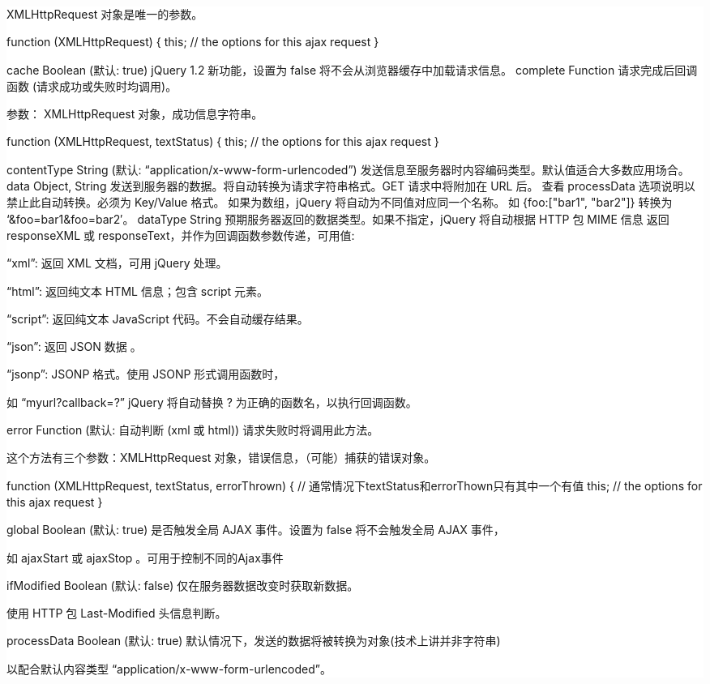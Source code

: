 XMLHttpRequest 对象是唯一的参数。

function (XMLHttpRequest) {
this; // the options for this ajax request
}


 
cache Boolean (默认: true) jQuery 1.2 新功能，设置为 false 将不会从浏览器缓存中加载请求信息。 
complete Function 请求完成后回调函数 (请求成功或失败时均调用)。

参数： XMLHttpRequest 对象，成功信息字符串。

function (XMLHttpRequest, textStatus) {
this; // the options for this ajax request
}


 
contentType String (默认: “application/x-www-form-urlencoded”) 发送信息至服务器时内容编码类型。默认值适合大多数应用场合。 
data Object,
String 发送到服务器的数据。将自动转换为请求字符串格式。GET 请求中将附加在 URL 后。
查看 processData 选项说明以禁止此自动转换。必须为 Key/Value 格式。
如果为数组，jQuery 将自动为不同值对应同一个名称。
如 {foo:["bar1", "bar2"]} 转换为 ‘&foo=bar1&foo=bar2′。 
dataType String 预期服务器返回的数据类型。如果不指定，jQuery 将自动根据 HTTP 包 MIME 信息
返回 responseXML 或 responseText，并作为回调函数参数传递，可用值:

“xml”: 返回 XML 文档，可用 jQuery 处理。

“html”: 返回纯文本 HTML 信息；包含 script 元素。

“script”: 返回纯文本 JavaScript 代码。不会自动缓存结果。

“json”: 返回 JSON 数据 。

“jsonp”: JSONP 格式。使用 JSONP 形式调用函数时，

如 “myurl?callback=?” jQuery 将自动替换 ? 为正确的函数名，以执行回调函数。
 
error Function (默认: 自动判断 (xml 或 html)) 请求失败时将调用此方法。

这个方法有三个参数：XMLHttpRequest 对象，错误信息，（可能）捕获的错误对象。

function (XMLHttpRequest, textStatus, errorThrown) {
// 通常情况下textStatus和errorThown只有其中一个有值
this; // the options for this ajax request
}


 
global Boolean (默认: true) 是否触发全局 AJAX 事件。设置为 false 将不会触发全局 AJAX 事件，

如 ajaxStart 或 ajaxStop 。可用于控制不同的Ajax事件
 
ifModified Boolean (默认: false) 仅在服务器数据改变时获取新数据。

使用 HTTP 包 Last-Modified 头信息判断。
 
processData Boolean (默认: true) 默认情况下，发送的数据将被转换为对象(技术上讲并非字符串)

以配合默认内容类型 “application/x-www-form-urlencoded”。
